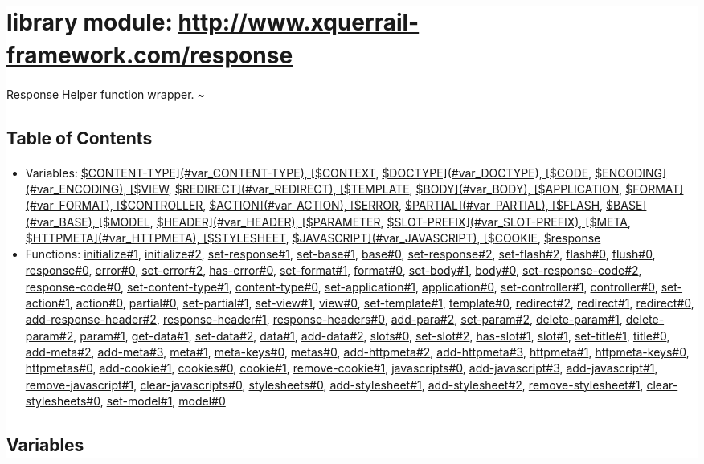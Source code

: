 # library module: http://www.xquerrail-framework.com/response
  Response Helper function wrapper. ~



## Table of Contents

* Variables: [$CONTENT-TYPE](#var_CONTENT-TYPE), [$CONTEXT](#var_CONTEXT), [$DOCTYPE](#var_DOCTYPE), [$CODE](#var_CODE), [$ENCODING](#var_ENCODING), [$VIEW](#var_VIEW), [$REDIRECT](#var_REDIRECT), [$TEMPLATE](#var_TEMPLATE), [$BODY](#var_BODY), [$APPLICATION](#var_APPLICATION), [$FORMAT](#var_FORMAT), [$CONTROLLER](#var_CONTROLLER), [$ACTION](#var_ACTION), [$ERROR](#var_ERROR), [$PARTIAL](#var_PARTIAL), [$FLASH](#var_FLASH), [$BASE](#var_BASE), [$MODEL](#var_MODEL), [$HEADER](#var_HEADER), [$PARAMETER](#var_PARAMETER), [$SLOT-PREFIX](#var_SLOT-PREFIX), [$META](#var_META), [$HTTPMETA](#var_HTTPMETA), [$STYLESHEET](#var_STYLESHEET), [$JAVASCRIPT](#var_JAVASCRIPT), [$COOKIE](#var_COOKIE), [$response](#var_response)
* Functions: [initialize\#1](#func_initialize_1), [initialize\#2](#func_initialize_2), [set-response\#1](#func_set-response_1), [set-base\#1](#func_set-base_1), [base\#0](#func_base_0), [set-response\#2](#func_set-response_2), [set-flash\#2](#func_set-flash_2), [flash\#0](#func_flash_0), [flush\#0](#func_flush_0), [response\#0](#func_response_0), [error\#0](#func_error_0), [set-error\#2](#func_set-error_2), [has-error\#0](#func_has-error_0), [set-format\#1](#func_set-format_1), [format\#0](#func_format_0), [set-body\#1](#func_set-body_1), [body\#0](#func_body_0), [set-response-code\#2](#func_set-response-code_2), [response-code\#0](#func_response-code_0), [set-content-type\#1](#func_set-content-type_1), [content-type\#0](#func_content-type_0), [set-application\#1](#func_set-application_1), [application\#0](#func_application_0), [set-controller\#1](#func_set-controller_1), [controller\#0](#func_controller_0), [set-action\#1](#func_set-action_1), [action\#0](#func_action_0), [partial\#0](#func_partial_0), [set-partial\#1](#func_set-partial_1), [set-view\#1](#func_set-view_1), [view\#0](#func_view_0), [set-template\#1](#func_set-template_1), [template\#0](#func_template_0), [redirect\#2](#func_redirect_2), [redirect\#1](#func_redirect_1), [redirect\#0](#func_redirect_0), [add-response-header\#2](#func_add-response-header_2), [response-header\#1](#func_response-header_1), [response-headers\#0](#func_response-headers_0), [add-para\#2](#func_add-para_2), [set-param\#2](#func_set-param_2), [delete-param\#1](#func_delete-param_1), [delete-param\#2](#func_delete-param_2), [param\#1](#func_param_1), [get-data\#1](#func_get-data_1), [set-data\#2](#func_set-data_2), [data\#1](#func_data_1), [add-data\#2](#func_add-data_2), [slots\#0](#func_slots_0), [set-slot\#2](#func_set-slot_2), [has-slot\#1](#func_has-slot_1), [slot\#1](#func_slot_1), [set-title\#1](#func_set-title_1), [title\#0](#func_title_0), [add-meta\#2](#func_add-meta_2), [add-meta\#3](#func_add-meta_3), [meta\#1](#func_meta_1), [meta-keys\#0](#func_meta-keys_0), [metas\#0](#func_metas_0), [add-httpmeta\#2](#func_add-httpmeta_2), [add-httpmeta\#3](#func_add-httpmeta_3), [httpmeta\#1](#func_httpmeta_1), [httpmeta-keys\#0](#func_httpmeta-keys_0), [httpmetas\#0](#func_httpmetas_0), [add-cookie\#1](#func_add-cookie_1), [cookies\#0](#func_cookies_0), [cookie\#1](#func_cookie_1), [remove-cookie\#1](#func_remove-cookie_1), [javascripts\#0](#func_javascripts_0), [add-javascript\#3](#func_add-javascript_3), [add-javascript\#1](#func_add-javascript_1), [remove-javascript\#1](#func_remove-javascript_1), [clear-javascripts\#0](#func_clear-javascripts_0), [stylesheets\#0](#func_stylesheets_0), [add-stylesheet\#1](#func_add-stylesheet_1), [add-stylesheet\#2](#func_add-stylesheet_2), [remove-stylesheet\#1](#func_remove-stylesheet_1), [clear-stylesheets\#0](#func_clear-stylesheets_0), [set-model\#1](#func_set-model_1), [model\#0](#func_model_0)


## Variables
